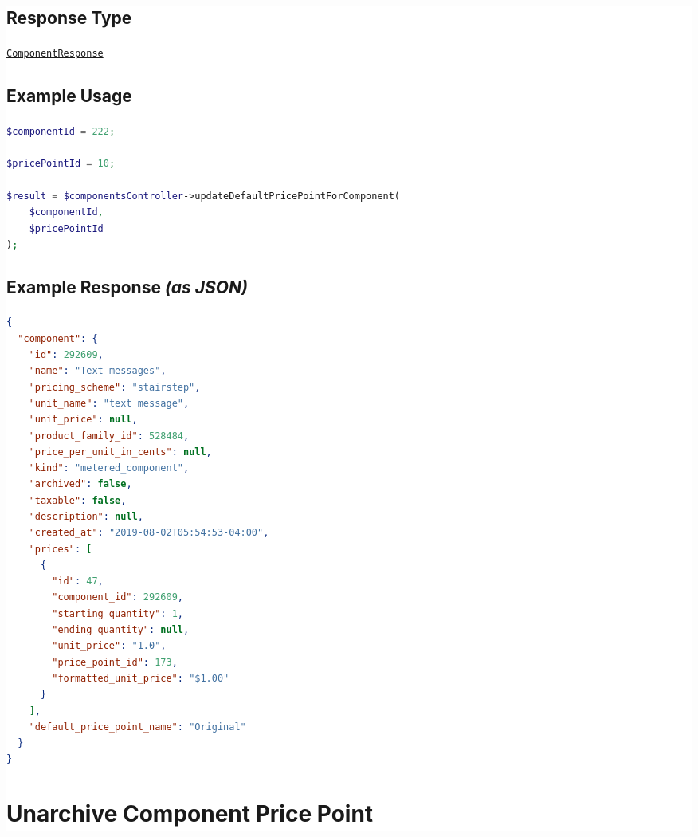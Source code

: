 ## Response Type

[`ComponentResponse`](../../doc/models/component-response.md)

## Example Usage

```php
$componentId = 222;

$pricePointId = 10;

$result = $componentsController->updateDefaultPricePointForComponent(
    $componentId,
    $pricePointId
);
```

## Example Response *(as JSON)*

```json
{
  "component": {
    "id": 292609,
    "name": "Text messages",
    "pricing_scheme": "stairstep",
    "unit_name": "text message",
    "unit_price": null,
    "product_family_id": 528484,
    "price_per_unit_in_cents": null,
    "kind": "metered_component",
    "archived": false,
    "taxable": false,
    "description": null,
    "created_at": "2019-08-02T05:54:53-04:00",
    "prices": [
      {
        "id": 47,
        "component_id": 292609,
        "starting_quantity": 1,
        "ending_quantity": null,
        "unit_price": "1.0",
        "price_point_id": 173,
        "formatted_unit_price": "$1.00"
      }
    ],
    "default_price_point_name": "Original"
  }
}
```


# Unarchive Component Price Point
